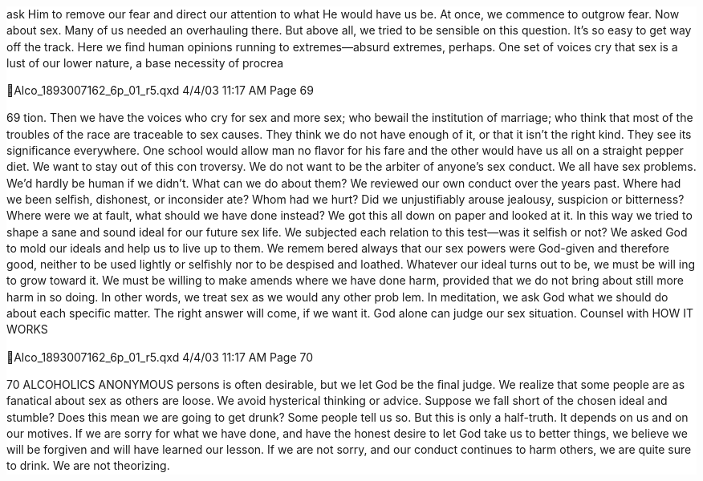ask Him to remove our fear and direct our attention to
what He would have us be. At once, we commence to
outgrow fear.
Now about sex. Many of us needed an overhauling
there. But above all, we tried to be sensible on this
question. It’s so easy to get way off the track. Here
we ﬁnd human opinions running to extremes—absurd
extremes, perhaps. One set of voices cry that sex is a
lust of our lower nature, a base necessity of procrea­

Alco_1893007162_6p_01_r5.qxd 4/4/03 11:17 AM Page 69

69
tion. Then we have the voices who cry for sex and
more sex; who bewail the institution of marriage; who
think that most of the troubles of the race are traceable
to sex causes. They think we do not have enough of it,
or that it isn’t the right kind. They see its signiﬁcance
everywhere. One school would allow man no ﬂavor
for his fare and the other would have us all on a
straight pepper diet. We want to stay out of this con­
troversy. We do not want to be the arbiter of anyone’s
sex conduct. We all have sex problems. We’d hardly
be human if we didn’t. What can we do about them?
We reviewed our own conduct over the years past.
Where had we been selﬁsh, dishonest, or inconsider­
ate? Whom had we hurt? Did we unjustiﬁably arouse
jealousy, suspicion or bitterness? Where were we at
fault, what should we have done instead? We got this
all down on paper and looked at it.
In this way we tried to shape a sane and sound ideal
for our future sex life. We subjected each relation to
this test—was it selﬁsh or not? We asked God to mold
our ideals and help us to live up to them. We remem­
bered always that our sex powers were God-given and
therefore good, neither to be used lightly or selﬁshly
nor to be despised and loathed.
Whatever our ideal turns out to be, we must be will­
ing to grow toward it. We must be willing to make
amends where we have done harm, provided that we
do not bring about still more harm in so doing. In
other words, we treat sex as we would any other prob­
lem. In meditation, we ask God what we should do
about each speciﬁc matter. The right answer will
come, if we want it.
God alone can judge our sex situation. Counsel with
HOW IT WORKS

Alco_1893007162_6p_01_r5.qxd 4/4/03 11:17 AM Page 70

70
ALCOHOLICS ANONYMOUS
persons is often desirable, but we let God be the ﬁnal
judge. We realize that some people are as fanatical
about sex as others are loose. We avoid hysterical
thinking or advice.
Suppose we fall short of the chosen ideal and
stumble? Does this mean we are going to get drunk?
Some people tell us so. But this is only a half-truth.
It depends on us and on our motives. If we are sorry
for what we have done, and have the honest desire to
let God take us to better things, we believe we will be
forgiven and will have learned our lesson. If we are
not sorry, and our conduct continues to harm others,
we are quite sure to drink. We are not theorizing.